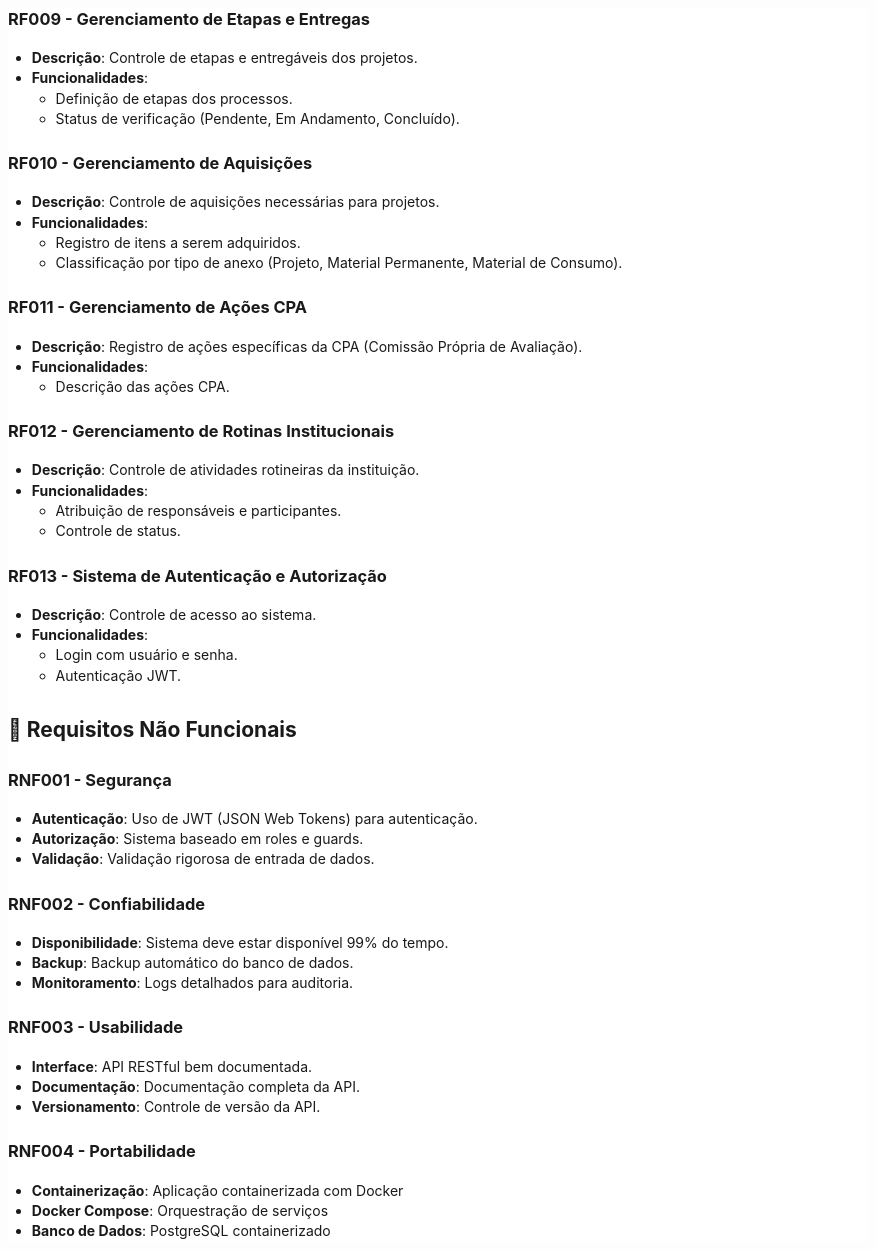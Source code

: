 ### RF009 - Gerenciamento de Etapas e Entregas
- **Descrição**: Controle de etapas e entregáveis dos projetos.
- **Funcionalidades**:
  - Definição de etapas dos processos.
  - Status de verificação (Pendente, Em Andamento, Concluído).
 
### RF010 - Gerenciamento de Aquisições
- **Descrição**: Controle de aquisições necessárias para projetos.
- **Funcionalidades**:
  - Registro de itens a serem adquiridos.
  - Classificação por tipo de anexo (Projeto, Material Permanente, Material de Consumo).
 
### RF011 - Gerenciamento de Ações CPA
- **Descrição**: Registro de ações específicas da CPA (Comissão Própria de Avaliação).
- **Funcionalidades**:
  - Descrição das ações CPA.
 
### RF012 - Gerenciamento de Rotinas Institucionais
- **Descrição**: Controle de atividades rotineiras da instituição.
- **Funcionalidades**:
  - Atribuição de responsáveis e participantes.
  - Controle de status.
 
### RF013 - Sistema de Autenticação e Autorização
- **Descrição**: Controle de acesso ao sistema.
- **Funcionalidades**:
  - Login com usuário e senha.
  - Autenticação JWT.

 
## 🔧 Requisitos Não Funcionais
 
### RNF001 - Segurança
- **Autenticação**: Uso de JWT (JSON Web Tokens) para autenticação.
- **Autorização**: Sistema baseado em roles e guards.
- **Validação**: Validação rigorosa de entrada de dados.
 
### RNF002 - Confiabilidade
- **Disponibilidade**: Sistema deve estar disponível 99% do tempo.
- **Backup**: Backup automático do banco de dados.
- **Monitoramento**: Logs detalhados para auditoria.
 
### RNF003 - Usabilidade
- **Interface**: API RESTful bem documentada.
- **Documentação**: Documentação completa da API.
- **Versionamento**: Controle de versão da API.
 
### RNF004 - Portabilidade
- **Containerização**: Aplicação containerizada com Docker
- **Docker Compose**: Orquestração de serviços
- **Banco de Dados**: PostgreSQL containerizado
 